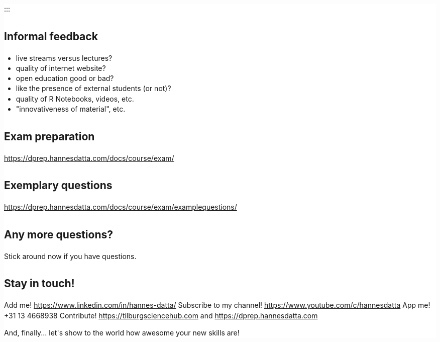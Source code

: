 :::

## Informal feedback

- live streams versus lectures?
- quality of internet website?
- open education good or bad?
- like the presence of external students (or not)?
- quality of R Notebooks, videos, etc.
- "innovativeness of material", etc.


## Exam preparation

https://dprep.hannesdatta.com/docs/course/exam/


## Exemplary questions

https://dprep.hannesdatta.com/docs/course/exam/examplequestions/


## Any more questions?

Stick around now if you have questions.

## Stay in touch!

Add me! https://www.linkedin.com/in/hannes-datta/
Subscribe to my channel! https://www.youtube.com/c/hannesdatta
App me! +31 13 4668938
Contribute! https://tilburgsciencehub.com and https://dprep.hannesdatta.com

And, finally... let's show to the world how awesome your new skills are!
